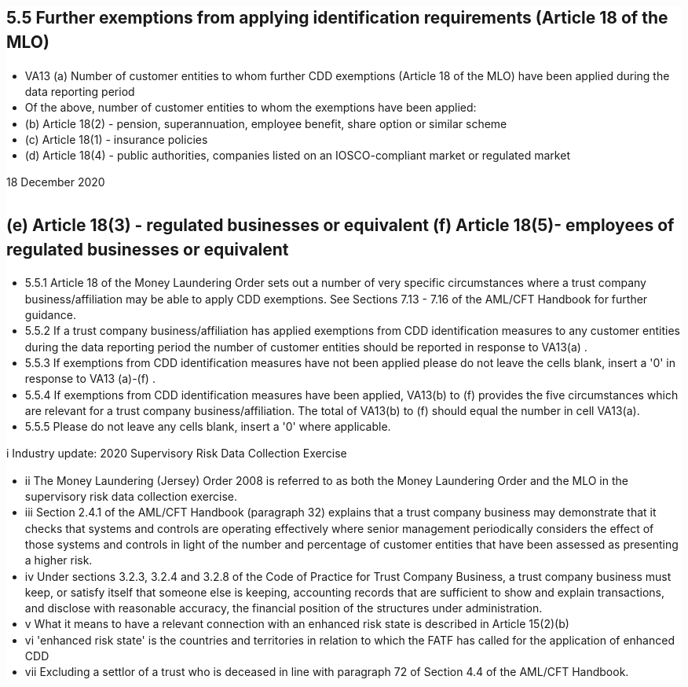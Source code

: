## 5.5 Further exemptions from applying identification requirements (Article 18 of the MLO)

- VA13 (a) Number of customer entities to whom further CDD exemptions (Article 18 of the MLO) have been applied during the data reporting period
- Of the above, number of customer entities to whom the exemptions have been applied:
- (b) Article 18(2) - pension, superannuation, employee benefit, share option or similar scheme
- (c) Article 18(1) - insurance policies
- (d) Article 18(4) - public authorities, companies listed on an IOSCO-compliant market or regulated market

18 December 2020

## (e) Article 18(3) - regulated businesses or equivalent (f) Article 18(5)- employees of regulated businesses or equivalent

- 5.5.1 Article 18 of the Money Laundering Order sets out a number of very specific circumstances where a trust company business/affiliation may be able to apply CDD exemptions. See Sections 7.13 - 7.16 of the AML/CFT Handbook for further guidance.
- 5.5.2 If a trust company business/affiliation has applied exemptions from CDD identification measures to any customer entities during the data reporting period the number of customer entities should be reported in response to VA13(a) .
- 5.5.3 If exemptions from CDD identification measures have not been applied please do not leave the cells blank, insert a '0' in response to VA13 (a)-(f) .
- 5.5.4 If exemptions from CDD identification measures have been applied, VA13(b) to (f) provides the five circumstances which are relevant for a trust company business/affiliation. The total of VA13(b) to (f) should equal the number in cell VA13(a).
- 5.5.5 Please do not leave any cells blank, insert a '0' where applicable.

i Industry update: 2020 Supervisory Risk Data Collection Exercise

- ii The Money Laundering (Jersey) Order 2008 is referred to as both the Money Laundering Order and the MLO in the supervisory risk data collection exercise.
- iii Section 2.4.1 of the AML/CFT Handbook (paragraph 32) explains that a trust company business may demonstrate that it checks that systems and controls are operating effectively where senior management periodically considers the effect of those systems and controls in light of the number and percentage of customer entities that have been assessed as presenting a higher risk.
- iv Under sections 3.2.3, 3.2.4 and 3.2.8 of the Code of Practice for Trust Company Business, a trust company business must keep, or satisfy itself that someone else is keeping, accounting records that are sufficient to show and explain transactions, and disclose with reasonable accuracy, the financial position of the structures under administration.
- v What it means to have a relevant connection with an enhanced risk state is described in Article 15(2)(b)
- vi 'enhanced risk state' is the countries and territories in relation to which the FATF has called for the application of enhanced CDD
- vii Excluding a settlor of a trust who is deceased in line with paragraph 72 of Section 4.4 of the AML/CFT Handbook.
